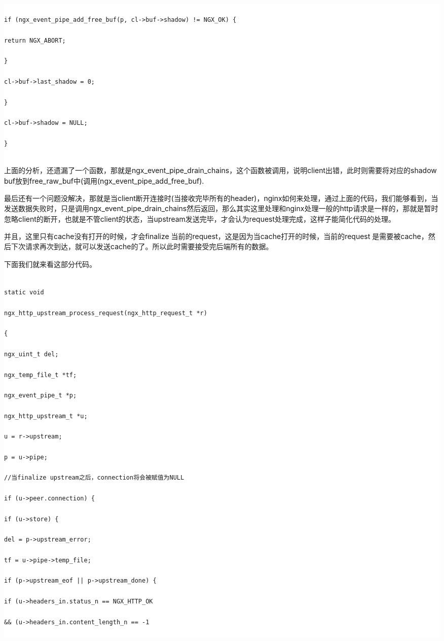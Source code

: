 ```
                  
if (ngx_event_pipe_add_free_buf(p, cl->buf->shadow) != NGX_OK) {
                      
return NGX_ABORT;
                  
}

cl->buf->last_shadow = 0;
              
}

cl->buf->shadow = NULL;
          
}
  
```

上面的分析，还遗漏了一个函数，那就是ngx_event_pipe_drain_chains，这个函数被调用，说明client出错，此时则需要将对应的shadow buf放到free_raw_buf中(调用(ngx_event_pipe_add_free_buf).

最后还有一个问题没解决，那就是当client断开连接时(当接收完毕所有的header)，nginx如何来处理，通过上面的代码，我们能够看到，当发送数据失败时，只是调用ngx_event_pipe_drain_chains然后返回，那么其实这里处理和nginx处理一般的http请求是一样的，那就是暂时忽略client的断开，也就是不管client的状态，当upstream发送完毕，才会认为request处理完成，这样子能简化代码的处理。

并且，这里只有cache没有打开的时候，才会finalize 当前的request，这是因为当cache打开的时候，当前的request 是需要被cache，然后下次请求再次到达，就可以发送cache的了。所以此时需要接受完后端所有的数据。

下面我们就来看这部分代码。

```
  
static void
  
ngx_http_upstream_process_request(ngx_http_request_t *r)
  
{
      
ngx_uint_t del;
      
ngx_temp_file_t *tf;
      
ngx_event_pipe_t *p;
      
ngx_http_upstream_t *u;

u = r->upstream;
      
p = u->pipe;
  
//当finalize upstream之后，connection将会被赋值为NULL
      
if (u->peer.connection) {

if (u->store) {

del = p->upstream_error;

tf = u->pipe->temp_file;

if (p->upstream_eof || p->upstream_done) {

if (u->headers_in.status_n == NGX_HTTP_OK
                      
&& (u->headers_in.content_length_n == -1
                          
```